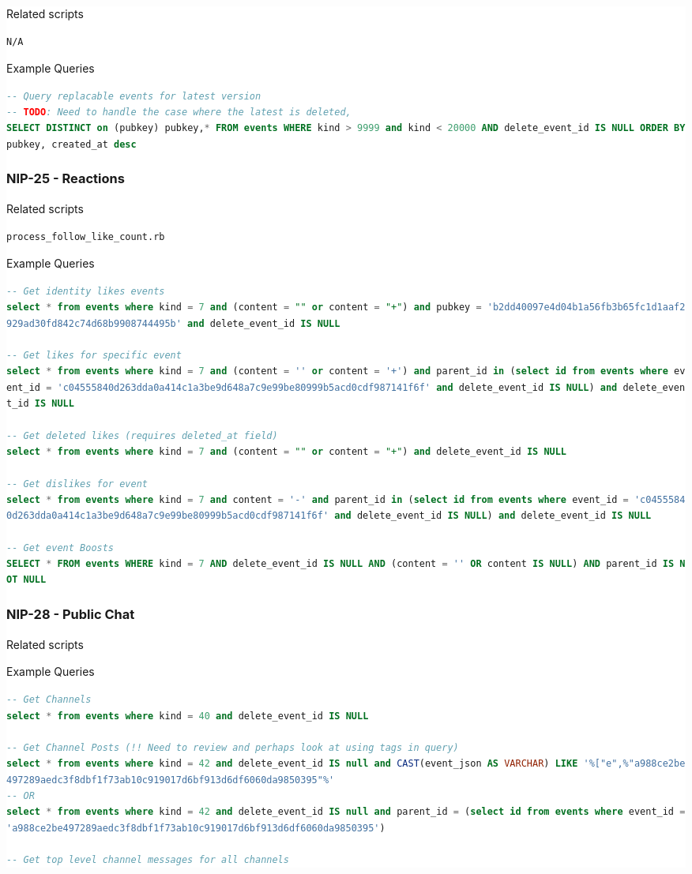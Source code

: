 Related scripts
```
N/A
```

Example Queries
```sql
-- Query replacable events for latest version
-- TODO: Need to handle the case where the latest is deleted,
SELECT DISTINCT on (pubkey) pubkey,* FROM events WHERE kind > 9999 and kind < 20000 AND delete_event_id IS NULL ORDER BY pubkey, created_at desc
```


### NIP-25 - Reactions

Related scripts
```shell
process_follow_like_count.rb
```

Example Queries
```sql
-- Get identity likes events
select * from events where kind = 7 and (content = "" or content = "+") and pubkey = 'b2dd40097e4d04b1a56fb3b65fc1d1aaf2929ad30fd842c74d68b9908744495b' and delete_event_id IS NULL

-- Get likes for specific event
select * from events where kind = 7 and (content = '' or content = '+') and parent_id in (select id from events where event_id = 'c04555840d263dda0a414c1a3be9d648a7c9e99be80999b5acd0cdf987141f6f' and delete_event_id IS NULL) and delete_event_id IS NULL

-- Get deleted likes (requires deleted_at field)
select * from events where kind = 7 and (content = "" or content = "+") and delete_event_id IS NULL

-- Get dislikes for event
select * from events where kind = 7 and content = '-' and parent_id in (select id from events where event_id = 'c04555840d263dda0a414c1a3be9d648a7c9e99be80999b5acd0cdf987141f6f' and delete_event_id IS NULL) and delete_event_id IS NULL

-- Get event Boosts
SELECT * FROM events WHERE kind = 7 AND delete_event_id IS NULL AND (content = '' OR content IS NULL) AND parent_id IS NOT NULL

```


### NIP-28 - Public Chat

Related scripts
```shell

```

Example Queries
```sql
-- Get Channels
select * from events where kind = 40 and delete_event_id IS NULL

-- Get Channel Posts (!! Need to review and perhaps look at using tags in query)
select * from events where kind = 42 and delete_event_id IS null and CAST(event_json AS VARCHAR) LIKE '%["e",%"a988ce2be497289aedc3f8dbf1f73ab10c919017d6bf913d6df6060da9850395"%'
-- OR
select * from events where kind = 42 and delete_event_id IS null and parent_id = (select id from events where event_id = 'a988ce2be497289aedc3f8dbf1f73ab10c919017d6bf913d6df6060da9850395')

-- Get top level channel messages for all channels
```